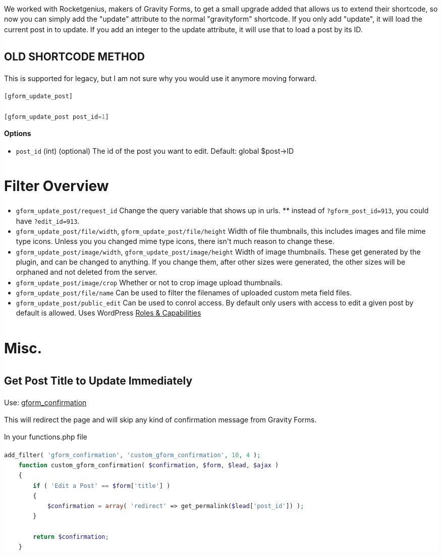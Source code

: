 We worked with Rocketgenius, makers of Gravity Forms, to get a small upgrade added that allows us to extend their shortcode, so now you can simply add the "update" attribute to the normal "gravityform" shortcode. If you only add "update", it will load the current post in to update. If you add an integer to the update attribute, it will use that to load a post by its ID.

## OLD SHORTCODE METHOD

This is supported for legacy, but I am not sure why you would use it anymore moving forward.

```php
[gform_update_post]

[gform_update_post post_id=1]
```

**Options**

* `post_id` (int) (optional) The id of the post you want to edit. Default: global $post->ID

# Filter Overview

* `gform_update_post/request_id` Change the query variable that shows up in urls.
** instead of `?gform_post_id=913`, you could have `?edit_id=913`.
* `gform_update_post/file/width`, `gform_update_post/file/height` Width of file thumbnails, this includes images and file mime type icons. Unless you you changed mime type icons, there isn't much reason to change these.
* `gform_update_post/image/width`, `gform_update_post/image/height` Width of image thumbnails. These get generated by the plugin, and can be changed to anything. If you change them, after other sizes were generated, the other sizes will be orphaned and not deleted from the server.
* `gform_update_post/image/crop` Whether or not to crop image upload thumbnails.
* `gform_update_post/file/name` Can be used to filter the filenames of uploaded custom meta field files.
* `gform_update_post/public_edit` Can be used to conrol access. By default only users with access to edit a given post by default is allowed. Uses WordPress [Roles & Capabilities](http://codex.wordpress.org/Roles_and_Capabilities)

# Misc.

## Get Post Title to Update Immediately

Use: [gform_confirmation](http://www.gravityhelp.com/documentation/page/Gform_confirmation)

This will redirect the page and will skip any kind of confirmation message from Gravity Forms.

In your functions.php file

```php
add_filter( 'gform_confirmation', 'custom_gform_confirmation', 10, 4 );
	function custom_gform_confirmation( $confirmation, $form, $lead, $ajax )
	{
		if ( 'Edit a Post' == $form['title'] )
		{
			$confirmation = array( 'redirect' => get_permalink($lead['post_id']) );
		}
	
		return $confirmation;
	}
```
